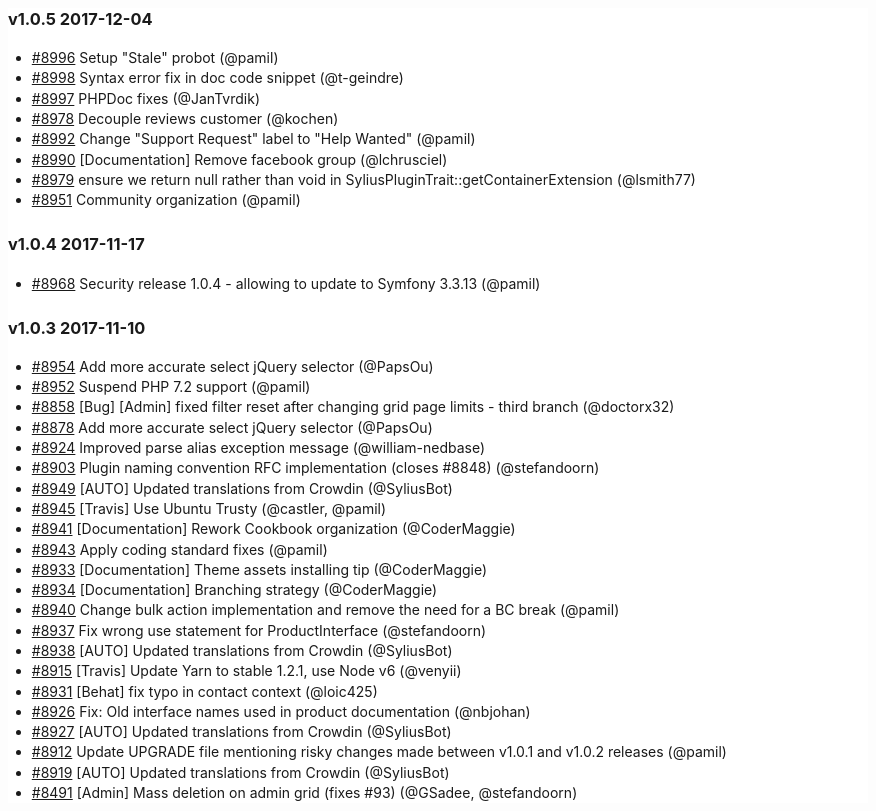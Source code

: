 ### v1.0.5 2017-12-04

- [#8996](https://github.com/Sylius/Sylius/pull/8996) Setup "Stale" probot (@pamil)
- [#8998](https://github.com/Sylius/Sylius/pull/8998) Syntax error fix in doc code snippet (@t-geindre)
- [#8997](https://github.com/Sylius/Sylius/pull/8997) PHPDoc fixes (@JanTvrdik)
- [#8978](https://github.com/Sylius/Sylius/pull/8978) Decouple reviews customer (@kochen)
- [#8992](https://github.com/Sylius/Sylius/pull/8992) Change "Support Request" label to "Help Wanted" (@pamil)
- [#8990](https://github.com/Sylius/Sylius/pull/8990) [Documentation] Remove facebook group (@lchrusciel)
- [#8979](https://github.com/Sylius/Sylius/pull/8979) ensure we return null rather than void in SyliusPluginTrait::getContainerExtension (@lsmith77)
- [#8951](https://github.com/Sylius/Sylius/pull/8951) Community organization (@pamil)

### v1.0.4 2017-11-17

- [#8968](https://github.com/Sylius/Sylius/pull/8968) Security release 1.0.4 - allowing to update to Symfony 3.3.13 (@pamil)

### v1.0.3 2017-11-10

- [#8954](https://github.com/Sylius/Sylius/pull/8954) Add more accurate select jQuery selector (@PapsOu)
- [#8952](https://github.com/Sylius/Sylius/pull/8952) Suspend PHP 7.2 support (@pamil)
- [#8858](https://github.com/Sylius/Sylius/pull/8858) [Bug] [Admin] fixed filter reset after changing grid page limits - third branch (@doctorx32)
- [#8878](https://github.com/Sylius/Sylius/pull/8878) Add more accurate select jQuery selector (@PapsOu)
- [#8924](https://github.com/Sylius/Sylius/pull/8924) Improved parse alias exception message (@william-nedbase)
- [#8903](https://github.com/Sylius/Sylius/pull/8903) Plugin naming convention RFC implementation (closes #8848) (@stefandoorn)
- [#8949](https://github.com/Sylius/Sylius/pull/8949) [AUTO] Updated translations from Crowdin (@SyliusBot)
- [#8945](https://github.com/Sylius/Sylius/pull/8945) [Travis] Use Ubuntu Trusty (@castler, @pamil)
- [#8941](https://github.com/Sylius/Sylius/pull/8941) [Documentation] Rework Cookbook organization (@CoderMaggie)
- [#8943](https://github.com/Sylius/Sylius/pull/8943) Apply coding standard fixes (@pamil)
- [#8933](https://github.com/Sylius/Sylius/pull/8933) [Documentation] Theme assets installing tip (@CoderMaggie)
- [#8934](https://github.com/Sylius/Sylius/pull/8934) [Documentation] Branching strategy (@CoderMaggie)
- [#8940](https://github.com/Sylius/Sylius/pull/8940) Change bulk action implementation and remove the need for a BC break (@pamil)
- [#8937](https://github.com/Sylius/Sylius/pull/8937) Fix wrong use statement for ProductInterface (@stefandoorn)
- [#8938](https://github.com/Sylius/Sylius/pull/8938) [AUTO] Updated translations from Crowdin (@SyliusBot)
- [#8915](https://github.com/Sylius/Sylius/pull/8915) [Travis] Update Yarn to stable 1.2.1, use Node v6 (@venyii)
- [#8931](https://github.com/Sylius/Sylius/pull/8931) [Behat] fix typo in contact context (@loic425)
- [#8926](https://github.com/Sylius/Sylius/pull/8926) Fix: Old interface names used in product documentation (@nbjohan)
- [#8927](https://github.com/Sylius/Sylius/pull/8927) [AUTO] Updated translations from Crowdin (@SyliusBot)
- [#8912](https://github.com/Sylius/Sylius/pull/8912) Update UPGRADE file mentioning risky changes made between v1.0.1 and v1.0.2 releases (@pamil)
- [#8919](https://github.com/Sylius/Sylius/pull/8919) [AUTO] Updated translations from Crowdin (@SyliusBot)
- [#8491](https://github.com/Sylius/Sylius/pull/8491) [Admin] Mass deletion on admin grid (fixes #93) (@GSadee, @stefandoorn)